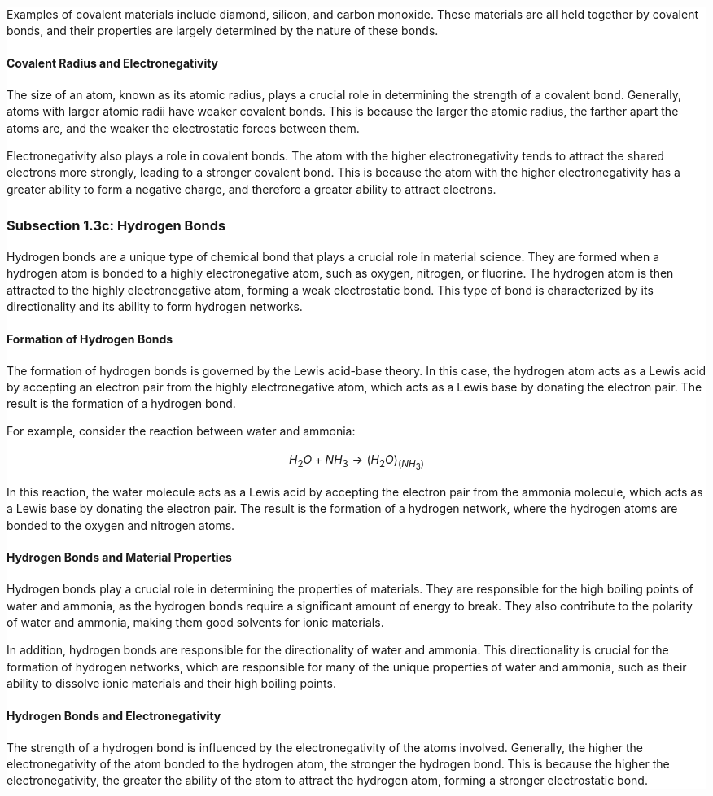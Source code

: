 Examples of covalent materials include diamond, silicon, and carbon monoxide. These materials are all held together by covalent bonds, and their properties are largely determined by the nature of these bonds.

#### Covalent Radius and Electronegativity

The size of an atom, known as its atomic radius, plays a crucial role in determining the strength of a covalent bond. Generally, atoms with larger atomic radii have weaker covalent bonds. This is because the larger the atomic radius, the farther apart the atoms are, and the weaker the electrostatic forces between them.

Electronegativity also plays a role in covalent bonds. The atom with the higher electronegativity tends to attract the shared electrons more strongly, leading to a stronger covalent bond. This is because the atom with the higher electronegativity has a greater ability to form a negative charge, and therefore a greater ability to attract electrons.

### Subsection 1.3c: Hydrogen Bonds

Hydrogen bonds are a unique type of chemical bond that plays a crucial role in material science. They are formed when a hydrogen atom is bonded to a highly electronegative atom, such as oxygen, nitrogen, or fluorine. The hydrogen atom is then attracted to the highly electronegative atom, forming a weak electrostatic bond. This type of bond is characterized by its directionality and its ability to form hydrogen networks.

#### Formation of Hydrogen Bonds

The formation of hydrogen bonds is governed by the Lewis acid-base theory. In this case, the hydrogen atom acts as a Lewis acid by accepting an electron pair from the highly electronegative atom, which acts as a Lewis base by donating the electron pair. The result is the formation of a hydrogen bond.

For example, consider the reaction between water and ammonia:

$$
H_2O + NH_3 \rightarrow (H_2O)_(NH_3)
$$

In this reaction, the water molecule acts as a Lewis acid by accepting the electron pair from the ammonia molecule, which acts as a Lewis base by donating the electron pair. The result is the formation of a hydrogen network, where the hydrogen atoms are bonded to the oxygen and nitrogen atoms.

#### Hydrogen Bonds and Material Properties

Hydrogen bonds play a crucial role in determining the properties of materials. They are responsible for the high boiling points of water and ammonia, as the hydrogen bonds require a significant amount of energy to break. They also contribute to the polarity of water and ammonia, making them good solvents for ionic materials.

In addition, hydrogen bonds are responsible for the directionality of water and ammonia. This directionality is crucial for the formation of hydrogen networks, which are responsible for many of the unique properties of water and ammonia, such as their ability to dissolve ionic materials and their high boiling points.

#### Hydrogen Bonds and Electronegativity

The strength of a hydrogen bond is influenced by the electronegativity of the atoms involved. Generally, the higher the electronegativity of the atom bonded to the hydrogen atom, the stronger the hydrogen bond. This is because the higher the electronegativity, the greater the ability of the atom to attract the hydrogen atom, forming a stronger electrostatic bond.
